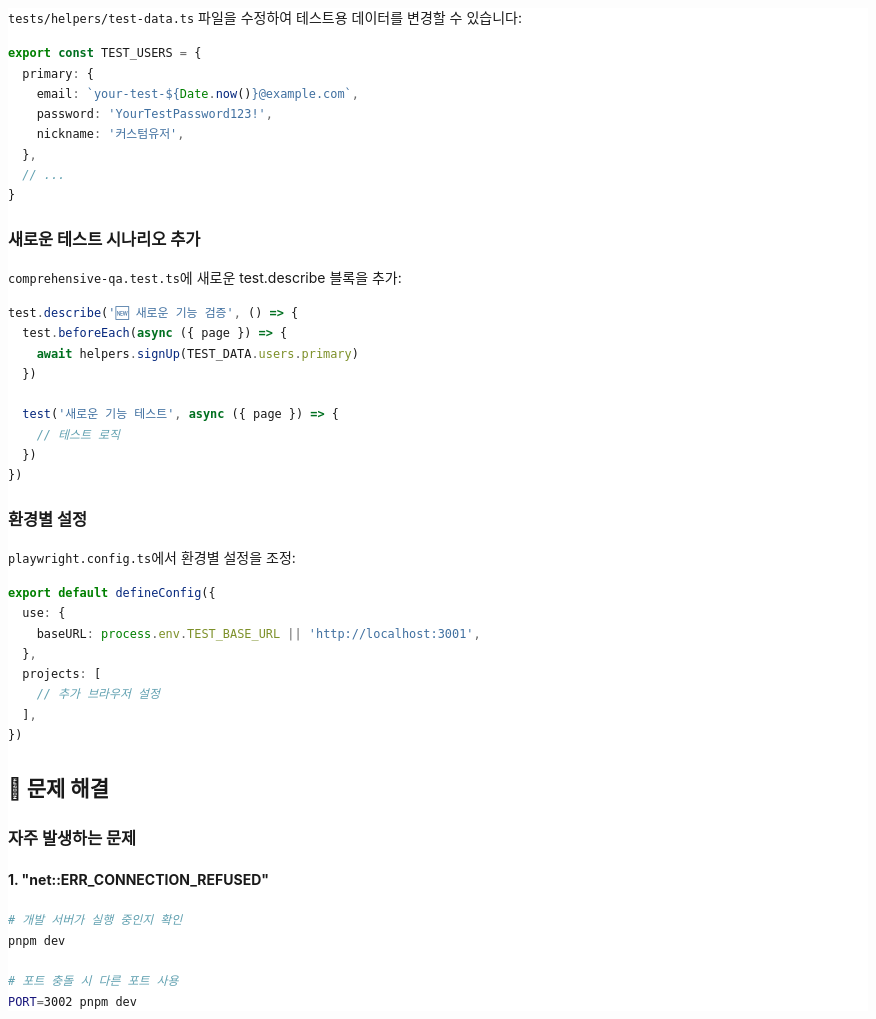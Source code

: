 `tests/helpers/test-data.ts` 파일을 수정하여 테스트용 데이터를 변경할 수 있습니다:

```typescript
export const TEST_USERS = {
  primary: {
    email: `your-test-${Date.now()}@example.com`,
    password: 'YourTestPassword123!',
    nickname: '커스텀유저',
  },
  // ...
}
```

### 새로운 테스트 시나리오 추가

`comprehensive-qa.test.ts`에 새로운 test.describe 블록을 추가:

```typescript
test.describe('🆕 새로운 기능 검증', () => {
  test.beforeEach(async ({ page }) => {
    await helpers.signUp(TEST_DATA.users.primary)
  })

  test('새로운 기능 테스트', async ({ page }) => {
    // 테스트 로직
  })
})
```

### 환경별 설정

`playwright.config.ts`에서 환경별 설정을 조정:

```typescript
export default defineConfig({
  use: {
    baseURL: process.env.TEST_BASE_URL || 'http://localhost:3001',
  },
  projects: [
    // 추가 브라우저 설정
  ],
})
```

## 🐛 문제 해결

### 자주 발생하는 문제

#### 1. "net::ERR_CONNECTION_REFUSED"

```bash
# 개발 서버가 실행 중인지 확인
pnpm dev

# 포트 충돌 시 다른 포트 사용
PORT=3002 pnpm dev
```
